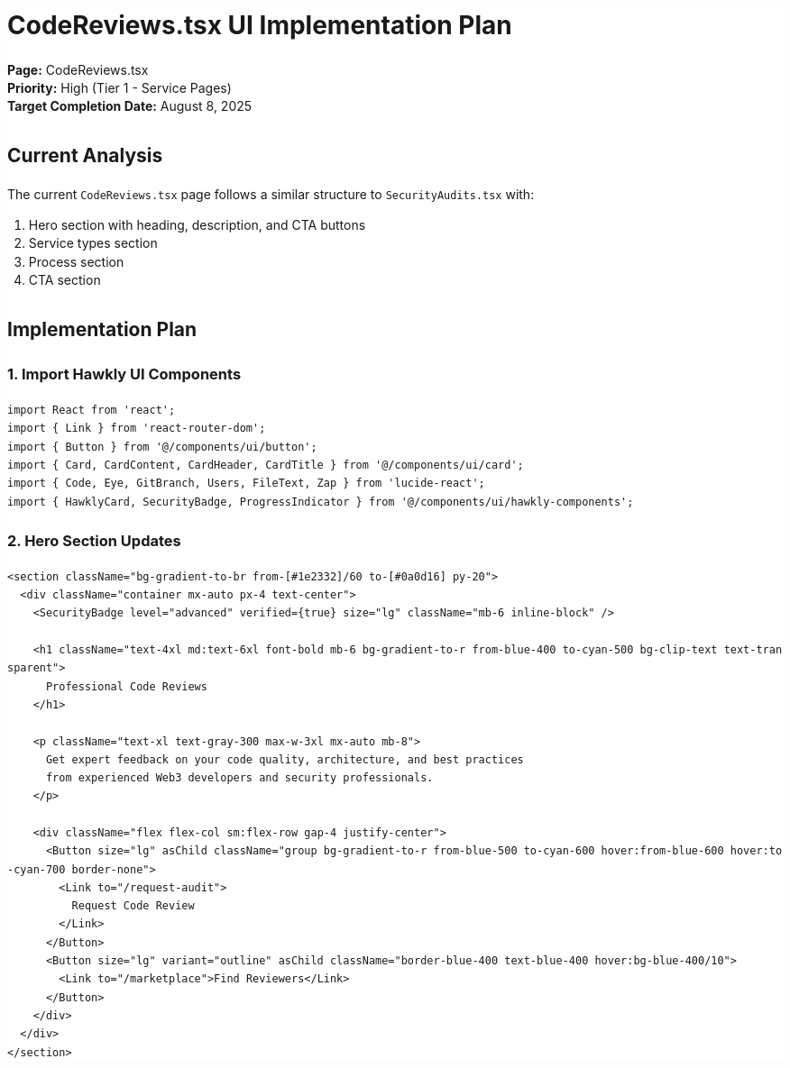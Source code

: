 # CodeReviews.tsx UI Implementation Plan

**Page:** CodeReviews.tsx  
**Priority:** High (Tier 1 - Service Pages)  
**Target Completion Date:** August 8, 2025

## Current Analysis

The current `CodeReviews.tsx` page follows a similar structure to `SecurityAudits.tsx` with:

1. Hero section with heading, description, and CTA buttons
2. Service types section
3. Process section
4. CTA section

## Implementation Plan

### 1. Import Hawkly UI Components

```tsx
import React from 'react';
import { Link } from 'react-router-dom';
import { Button } from '@/components/ui/button';
import { Card, CardContent, CardHeader, CardTitle } from '@/components/ui/card';
import { Code, Eye, GitBranch, Users, FileText, Zap } from 'lucide-react';
import { HawklyCard, SecurityBadge, ProgressIndicator } from '@/components/ui/hawkly-components';
```

### 2. Hero Section Updates

```tsx
<section className="bg-gradient-to-br from-[#1e2332]/60 to-[#0a0d16] py-20">
  <div className="container mx-auto px-4 text-center">
    <SecurityBadge level="advanced" verified={true} size="lg" className="mb-6 inline-block" />
    
    <h1 className="text-4xl md:text-6xl font-bold mb-6 bg-gradient-to-r from-blue-400 to-cyan-500 bg-clip-text text-transparent">
      Professional Code Reviews
    </h1>
    
    <p className="text-xl text-gray-300 max-w-3xl mx-auto mb-8">
      Get expert feedback on your code quality, architecture, and best practices 
      from experienced Web3 developers and security professionals.
    </p>
    
    <div className="flex flex-col sm:flex-row gap-4 justify-center">
      <Button size="lg" asChild className="group bg-gradient-to-r from-blue-500 to-cyan-600 hover:from-blue-600 hover:to-cyan-700 border-none">
        <Link to="/request-audit">
          Request Code Review
        </Link>
      </Button>
      <Button size="lg" variant="outline" asChild className="border-blue-400 text-blue-400 hover:bg-blue-400/10">
        <Link to="/marketplace">Find Reviewers</Link>
      </Button>
    </div>
  </div>
</section>
```
